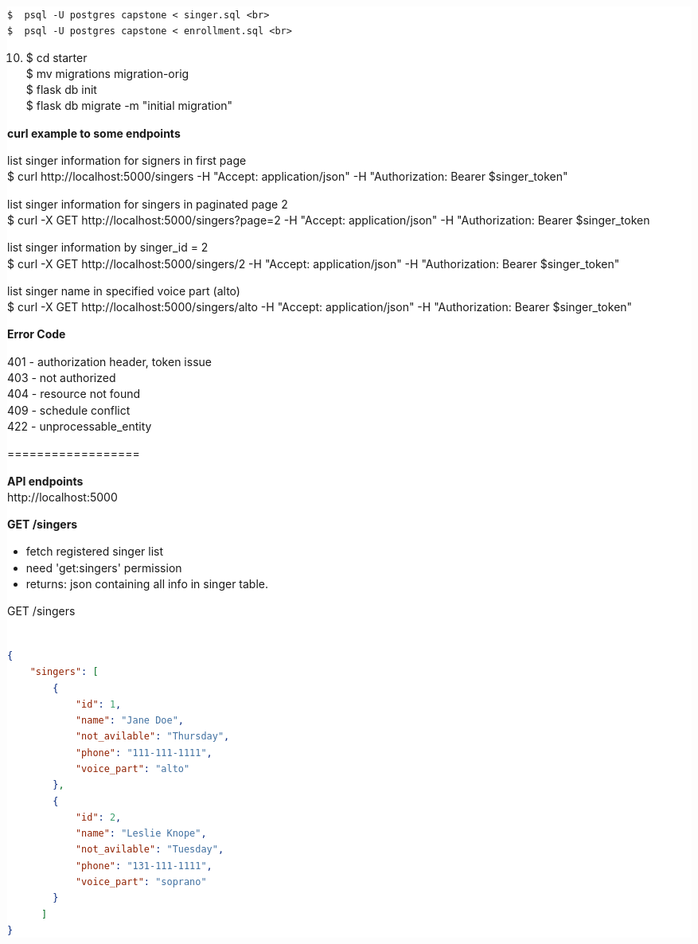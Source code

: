     $  psql -U postgres capstone < singer.sql <br>
    $  psql -U postgres capstone < enrollment.sql <br>

10.  $ cd starter <br>
     $ mv migrations migration-orig <br>
     $ flask db init <br>
     $ flask db migrate -m "initial migration" <br>

     

**curl example to some endpoints**


list singer information for signers in first page <br>
$ curl http://localhost:5000/singers -H "Accept: application/json" -H "Authorization: Bearer $singer_token" <br>

list singer information for singers in paginated page 2 <br>
$ curl -X GET http://localhost:5000/singers\?page\=2 -H "Accept: application/json" -H "Authorization: Bearer $singer_token <br>

list singer information by singer_id = 2 <br>
$ curl -X GET http://localhost:5000/singers/2 -H "Accept: application/json" -H "Authorization: Bearer $singer_token" <br>

list singer name in specified voice part (alto) <br>
$ curl -X GET http://localhost:5000/singers/alto -H "Accept: application/json" -H "Authorization: Bearer $singer_token" <br>


**Error Code**

401 - authorization header, token issue <br>
403 - not authorized <br>
404 - resource not found <br>
409 - schedule conflict <br>
422 - unprocessable_entity <br>

==================

**API endpoints** <br>
http://localhost:5000 <br>




**GET /singers**
* fetch registered singer list 
* need 'get:singers' permission
* returns: json containing all info in singer table.

GET /singers
```json

{
    "singers": [
        {
            "id": 1,
            "name": "Jane Doe",
            "not_avilable": "Thursday",
            "phone": "111-111-1111",
            "voice_part": "alto"
        },
        {
            "id": 2,
            "name": "Leslie Knope",
            "not_avilable": "Tuesday",
            "phone": "131-111-1111",
            "voice_part": "soprano"
        }
      ]
}
```